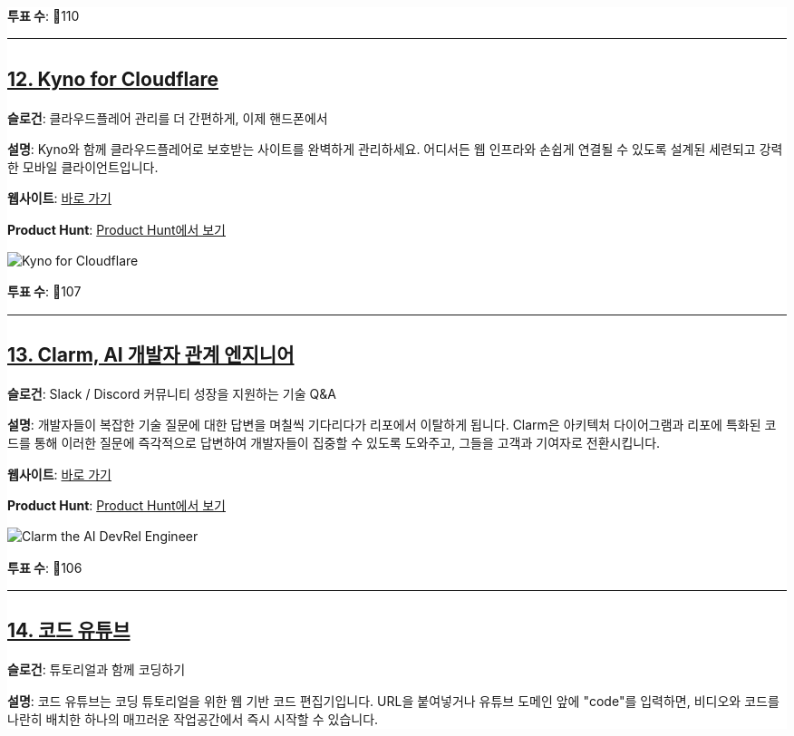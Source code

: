 **투표 수**: 🔺110

---
## [12. Kyno for Cloudflare](https://www.producthunt.com/products/kyno-for-cloudflare?utm_campaign=producthunt-api&utm_medium=api-v2&utm_source=Application%3A+genexis+%28ID%3A+133272%29)

**슬로건**: 클라우드플레어 관리를 더 간편하게, 이제 핸드폰에서

**설명**: Kyno와 함께 클라우드플레어로 보호받는 사이트를 완벽하게 관리하세요. 어디서든 웹 인프라와 손쉽게 연결될 수 있도록 설계된 세련되고 강력한 모바일 클라이언트입니다.

**웹사이트**: [바로 가기](https://www.producthunt.com/r/IP46JMVBL7XP7Z?utm_campaign=producthunt-api&utm_medium=api-v2&utm_source=Application%3A+genexis+%28ID%3A+133272%29)

**Product Hunt**: [Product Hunt에서 보기](https://www.producthunt.com/products/kyno-for-cloudflare?utm_campaign=producthunt-api&utm_medium=api-v2&utm_source=Application%3A+genexis+%28ID%3A+133272%29)

![Kyno for Cloudflare]()

**투표 수**: 🔺107

---
## [13. Clarm, AI 개발자 관계 엔지니어](https://www.producthunt.com/products/clarm-ai-technical-support?utm_campaign=producthunt-api&utm_medium=api-v2&utm_source=Application%3A+genexis+%28ID%3A+133272%29)

**슬로건**: Slack / Discord 커뮤니티 성장을 지원하는 기술 Q&A

**설명**: 개발자들이 복잡한 기술 질문에 대한 답변을 며칠씩 기다리다가 리포에서 이탈하게 됩니다. Clarm은 아키텍처 다이어그램과 리포에 특화된 코드를 통해 이러한 질문에 즉각적으로 답변하여 개발자들이 집중할 수 있도록 도와주고, 그들을 고객과 기여자로 전환시킵니다.

**웹사이트**: [바로 가기](https://www.producthunt.com/r/AVRMAFVYAQOMHY?utm_campaign=producthunt-api&utm_medium=api-v2&utm_source=Application%3A+genexis+%28ID%3A+133272%29)

**Product Hunt**: [Product Hunt에서 보기](https://www.producthunt.com/products/clarm-ai-technical-support?utm_campaign=producthunt-api&utm_medium=api-v2&utm_source=Application%3A+genexis+%28ID%3A+133272%29)


![Clarm the AI DevRel Engineer]()


**투표 수**: 🔺106

---
## [14. 코드 유튜브](https://www.producthunt.com/products/code-youtube?utm_campaign=producthunt-api&utm_medium=api-v2&utm_source=Application%3A+genexis+%28ID%3A+133272%29)

**슬로건**: 튜토리얼과 함께 코딩하기

**설명**: 코드 유튜브는 코딩 튜토리얼을 위한 웹 기반 코드 편집기입니다. URL을 붙여넣거나 유튜브 도메인 앞에 "code"를 입력하면, 비디오와 코드를 나란히 배치한 하나의 매끄러운 작업공간에서 즉시 시작할 수 있습니다.
